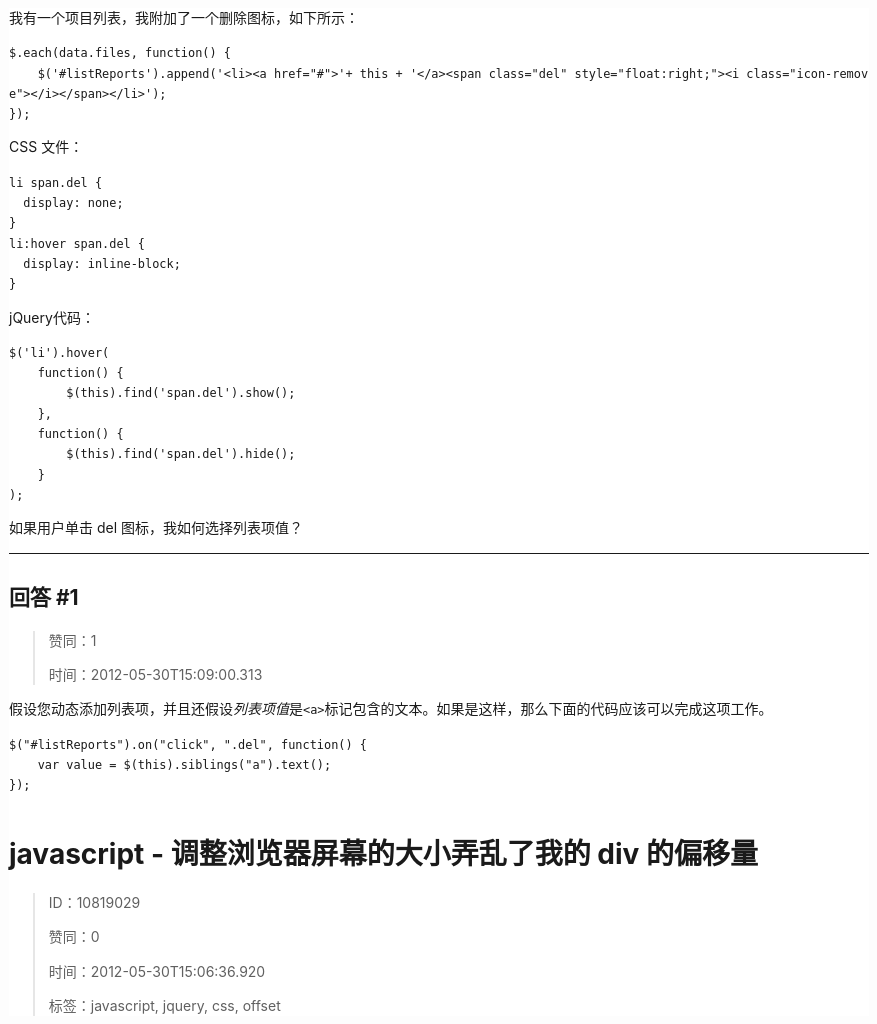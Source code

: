 我有一个项目列表，我附加了一个删除图标，如下所示：

```
$.each(data.files, function() {
    $('#listReports').append('<li><a href="#">'+ this + '</a><span class="del" style="float:right;"><i class="icon-remove"></i></span></li>');
}); 
```

CSS 文件：

```
li span.del {
  display: none;
}
li:hover span.del {
  display: inline-block;
} 
```

jQuery代码：

```
$('li').hover(
    function() {
        $(this).find('span.del').show();
    },
    function() {
        $(this).find('span.del').hide();
    }
); 
```

如果用户单击 del 图标，我如何选择列表项值？

* * *

## 回答 #1

> 赞同：1
> 
> 时间：2012-05-30T15:09:00.313

假设您动态添加列表项，并且还假设*列表项值*是`<a>`标记包含的文本。如果是这样，那么下面的代码应该可以完成这项工作。

```
$("#listReports").on("click", ".del", function() {
    var value = $(this).siblings("a").text();
}); 
```

# javascript - 调整浏览器屏幕的大小弄乱了我的 div 的偏移量

> ID：10819029
> 
> 赞同：0
> 
> 时间：2012-05-30T15:06:36.920
> 
> 标签：javascript, jquery, css, offset
